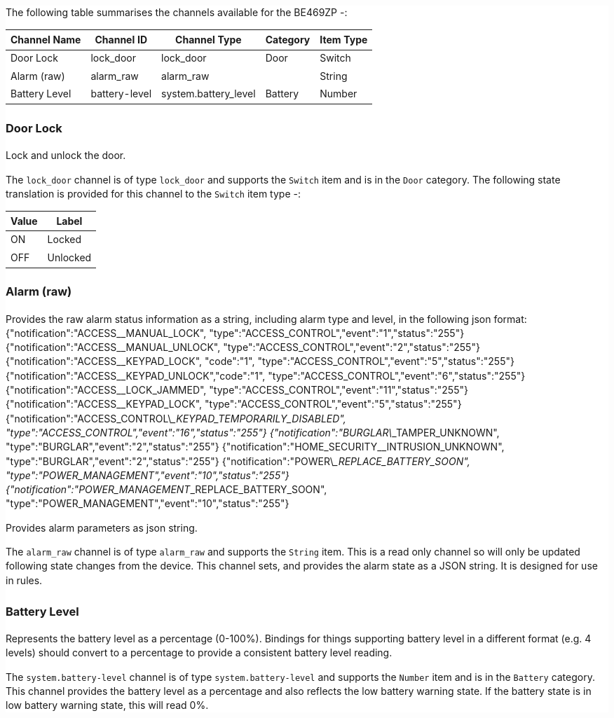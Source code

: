 The following table summarises the channels available for the BE469ZP -:

| Channel Name | Channel ID | Channel Type | Category | Item Type |
|--------------|------------|--------------|----------|-----------|
| Door Lock | lock_door | lock_door | Door | Switch | 
| Alarm (raw) | alarm_raw | alarm_raw |  | String | 
| Battery Level | battery-level | system.battery_level | Battery | Number |

### Door Lock
Lock and unlock the door.

The ```lock_door``` channel is of type ```lock_door``` and supports the ```Switch``` item and is in the ```Door``` category.
The following state translation is provided for this channel to the ```Switch``` item type -:

| Value | Label     |
|-------|-----------|
| ON | Locked |
| OFF | Unlocked |

### Alarm (raw)
Provides the raw alarm status information as a string, including alarm type and level, in the following json format: {"notification":"ACCESS\_\_MANUAL\_LOCK", "type":"ACCESS\_CONTROL","event":"1","status":"255"} {"notification":"ACCESS\_\_MANUAL\_UNLOCK", "type":"ACCESS\_CONTROL","event":"2","status":"255"} {"notification":"ACCESS\_\_KEYPAD\_LOCK", "code":"1", "type":"ACCESS\_CONTROL","event":"5","status":"255"} {"notification":"ACCESS\_\_KEYPAD\_UNLOCK","code":"1", "type":"ACCESS\_CONTROL","event":"6","status":"255"} {"notification":"ACCESS\_\_LOCK\_JAMMED", "type":"ACCESS\_CONTROL","event":"11","status":"255"} {"notification":"ACCESS\_\_KEYPAD\_LOCK", "type":"ACCESS\_CONTROL","event":"5","status":"255"} {"notification":"ACCESS\_CONTROL\\_\_KEYPAD\_TEMPORARILY\_DISABLED", "type":"ACCESS\_CONTROL","event":"16","status":"255"} {"notification":"BURGLAR\\_\_TAMPER\_UNKNOWN", "type":"BURGLAR","event":"2","status":"255"} {"notification":"HOME\_SECURITY\_\_INTRUSION\_UNKNOWN", "type":"BURGLAR","event":"2","status":"255"} {"notification":"POWER\\_\_REPLACE\_BATTERY\_SOON", "type":"POWER\_MANAGEMENT","event":"10","status":"255"} {"notification":"POWER\_MANAGEMENT_\_REPLACE\_BATTERY\_SOON", "type":"POWER\_MANAGEMENT","event":"10","status":"255"}

Provides alarm parameters as json string.

The ```alarm_raw``` channel is of type ```alarm_raw``` and supports the ```String``` item. This is a read only channel so will only be updated following state changes from the device.
This channel sets, and provides the alarm state as a JSON string. It is designed for use in rules.
### Battery Level
Represents the battery level as a percentage (0-100%). Bindings for things supporting battery level in a different format (e.g. 4 levels) should convert to a percentage to provide a consistent battery level reading.

The ```system.battery-level``` channel is of type ```system.battery-level``` and supports the ```Number``` item and is in the ```Battery``` category.
This channel provides the battery level as a percentage and also reflects the low battery warning state. If the battery state is in low battery warning state, this will read 0%.
